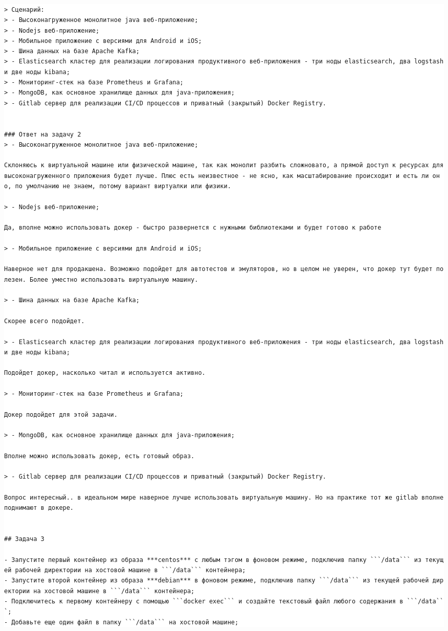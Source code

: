```
> Сценарий:
> - Высоконагруженное монолитное java веб-приложение;
> - Nodejs веб-приложение;
> - Мобильное приложение c версиями для Android и iOS;
> - Шина данных на базе Apache Kafka;
> - Elasticsearch кластер для реализации логирования продуктивного веб-приложения - три ноды elasticsearch, два logstash и две ноды kibana;
> - Мониторинг-стек на базе Prometheus и Grafana;
> - MongoDB, как основное хранилище данных для java-приложения;
> - Gitlab сервер для реализации CI/CD процессов и приватный (закрытый) Docker Registry.


### Ответ на задачу 2
> - Высоконагруженное монолитное java веб-приложение;

Склоняюсь к виртуальной машине или физической машине, так как монолит разбить сложновато, а прямой доступ к ресурсах для высоконагруженного приложения будет лучше. Плюс есть неизвестное - не ясно, как масштабирование происходит и есть ли оно, по умолчанию не знаем, потому вариант виртуалки или физики.

> - Nodejs веб-приложение;

Да, вполне можно использовать докер - быстро развернется с нужными библиотеками и будет готово к работе

> - Мобильное приложение c версиями для Android и iOS;

Наверное нет для продакшена. Возможно подойдет для автотестов и эмуляторов, но в целом не уверен, что докер тут будет полезен. Более уместно использовать виртуальную машину.

> - Шина данных на базе Apache Kafka;

Скорее всего подойдет.

> - Elasticsearch кластер для реализации логирования продуктивного веб-приложения - три ноды elasticsearch, два logstash и две ноды kibana;

Подойдет докер, насколько читал и используется активно.

> - Мониторинг-стек на базе Prometheus и Grafana;

Докер подойдет для этой задачи.

> - MongoDB, как основное хранилище данных для java-приложения;

Вполне можно использовать докер, есть готовый образ.

> - Gitlab сервер для реализации CI/CD процессов и приватный (закрытый) Docker Registry.

Вопрос интересный.. в идеальном мире наверное лучше использовать виртуальную машину. Но на практике тот же gitlab вполне поднимают в докере.


## Задача 3

- Запустите первый контейнер из образа ***centos*** c любым тэгом в фоновом режиме, подключив папку ```/data``` из текущей рабочей директории на хостовой машине в ```/data``` контейнера;
- Запустите второй контейнер из образа ***debian*** в фоновом режиме, подключив папку ```/data``` из текущей рабочей директории на хостовой машине в ```/data``` контейнера;
- Подключитесь к первому контейнеру с помощью ```docker exec``` и создайте текстовый файл любого содержания в ```/data```;
- Добавьте еще один файл в папку ```/data``` на хостовой машине;
```